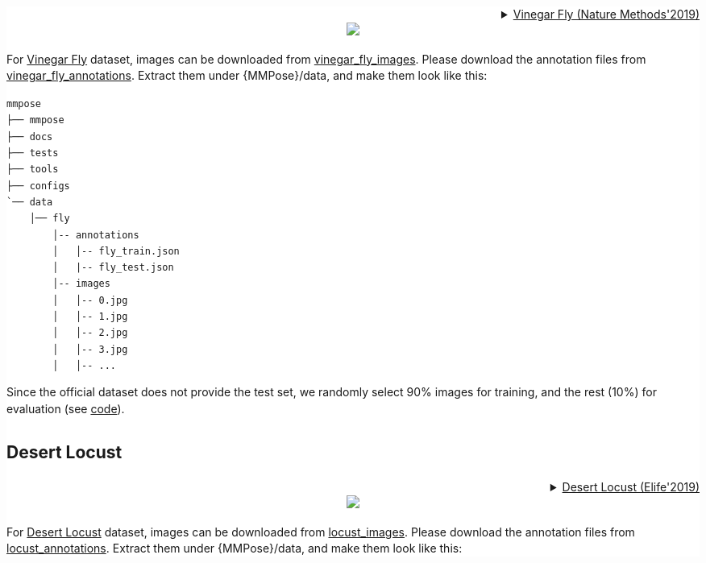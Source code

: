 
<details><summary align="right"><a href="https://www.nature.com/articles/s41592-018-0234-5">Vinegar Fly (Nature Methods'2019)</a></summary></details>

<div align="center">
  <img src="https://user-images.githubusercontent.com/100993824/227802774-bb4e4ef2-2ade-42ad-80f1-97f2a7faa9e2.png" height="200px">
</div>

For [Vinegar Fly](https://github.com/jgraving/DeepPoseKit-Data) dataset, images can be downloaded from [vinegar_fly_images](https://download.openmmlab.com/mmpose/datasets/vinegar_fly_images.tar).
Please download the annotation files from [vinegar_fly_annotations](https://download.openmmlab.com/mmpose/datasets/vinegar_fly_annotations.tar).
Extract them under {MMPose}/data, and make them look like this:

```text
mmpose
├── mmpose
├── docs
├── tests
├── tools
├── configs
`── data
    │── fly
        │-- annotations
        │   │-- fly_train.json
        │   |-- fly_test.json
        │-- images
        │   │-- 0.jpg
        │   │-- 1.jpg
        │   │-- 2.jpg
        │   │-- 3.jpg
        │   │-- ...

```

Since the official dataset does not provide the test set, we randomly select 90% images for training, and the rest (10%) for evaluation (see [code](/tools/dataset/parse_deepposekit_dataset.py)).

## Desert Locust



<details><summary align="right"><a href="https://elifesciences.org/articles/47994">Desert Locust (Elife'2019)</a></summary></details>

<div align="center">
  <img src="https://user-images.githubusercontent.com/100993824/227802779-09d0ec8c-8971-4c67-a315-e2d1355f7f72.png" height="200px">
</div>

For [Desert Locust](https://github.com/jgraving/DeepPoseKit-Data) dataset, images can be downloaded from [locust_images](https://download.openmmlab.com/mmpose/datasets/locust_images.tar).
Please download the annotation files from [locust_annotations](https://download.openmmlab.com/mmpose/datasets/locust_annotations.tar).
Extract them under {MMPose}/data, and make them look like this:
